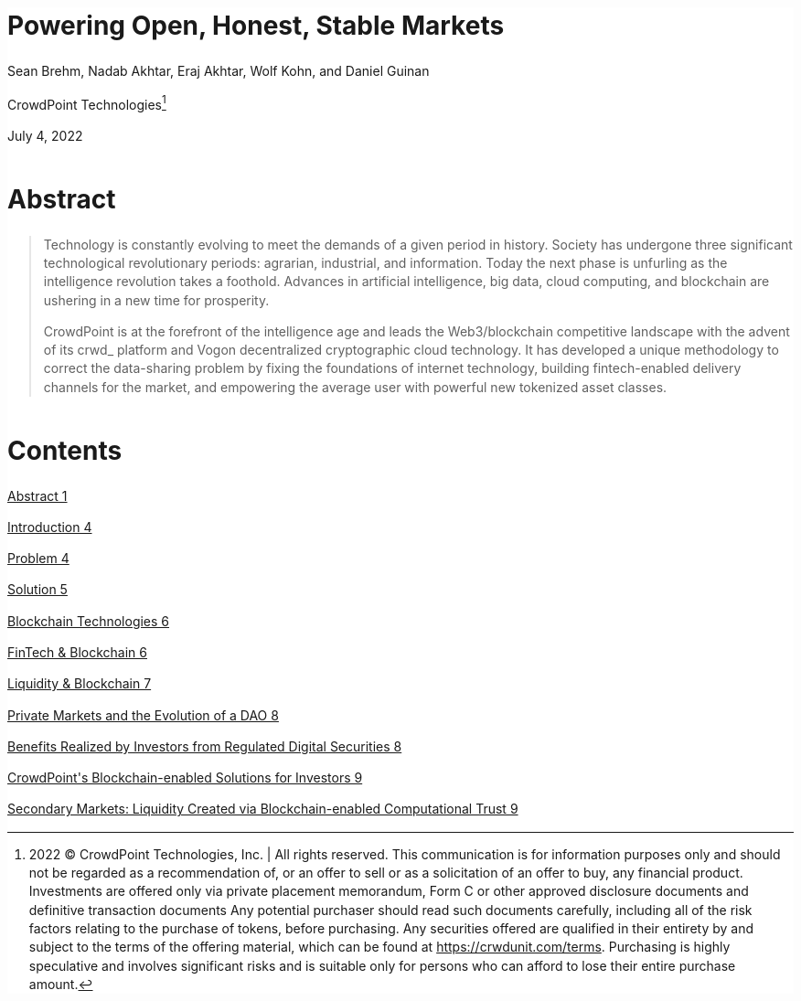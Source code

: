 # Powering Open, Honest, Stable Markets

Sean Brehm, Nadab Akhtar, Eraj Akhtar, Wolf Kohn, and Daniel Guinan

CrowdPoint Technologies[^1]

July 4, 2022

# Abstract

> Technology is constantly evolving to meet the demands of a given
> period in history. Society has undergone three significant
> technological revolutionary periods: agrarian, industrial, and
> information. Today the next phase is unfurling as the intelligence
> revolution takes a foothold. Advances in artificial intelligence, big
> data, cloud computing, and blockchain are ushering in a new time for
> prosperity.
>
> CrowdPoint is at the forefront of the intelligence age and leads the
> Web3/blockchain competitive landscape with the advent of its crwd\_
> platform and Vogon decentralized cryptographic cloud technology. It
> has developed a unique methodology to correct the data-sharing problem
> by fixing the foundations of internet technology, building
> fintech-enabled delivery channels for the market, and empowering the
> average user with powerful new tokenized asset classes.

# Contents

[Abstract 1](#abstract)

[Introduction 4](#introduction)

[Problem 4](#problem)

[Solution 5](#solution)

[Blockchain Technologies 6](#blockchain-technologies)

[FinTech & Blockchain 6](#fintech-blockchain)

[Liquidity & Blockchain 7](#liquidity-blockchain)

[Private Markets and the Evolution of a DAO
8](#private-markets-and-the-evolution-of-a-dao)

[Benefits Realized by Investors from Regulated Digital Securities
8](#benefits-realized-by-investors-from-regulated-digital-securities)

[CrowdPoint's Blockchain-enabled Solutions for Investors
9](#crowdpoints-blockchain-enabled-solutions-for-investors)

[Secondary Markets: Liquidity Created via Blockchain-enabled
Computational Trust
9](#secondary-markets-liquidity-created-via-blockchain-enabled-computational-trust)


[^1]: 2022 © CrowdPoint Technologies, Inc. \| All rights reserved. This communication is for information purposes only and should not be regarded as a recommendation of, or an offer to sell or as a solicitation of an offer to buy, any financial product. Investments are offered only via private placement memorandum, Form C or other approved disclosure documents and definitive transaction documents Any potential purchaser should read such documents carefully, including all of the risk factors relating to the purchase of tokens, before purchasing.  Any securities offered are qualified in their entirety by and subject to the terms of the offering material, which can be found at https://crwdunit.com/terms.  Purchasing is highly speculative and involves significant risks and is suitable only for persons who can afford to lose their entire purchase amount.
[^2]: Wieser, Friedrich von. 1893. *Natural Value.* London: Macmillan
[^3]: crwd\_ is a trademark of CrowdPoint Technologies, Inc.
[^4]: Vogon is a trademark of CrowdPoint Technologies, Inc.
[^5]: (Vartika Gupta, Tim Koller, and Peter Stumpner \| McKinsey &
[^6]: (Reiff 2022)
[^7]: GICS is a registered trademark of S&P Global, Inc.
[^8]: (Goldman Sachs 2021)
[^9]: (Wikipedia 2022)
[^10]: (MSCI n.d.)
[^11]: https://en.wikipedia.org/wiki/Kademlia
[^12]: https://en.wikipedia.org/wiki/Chord\_(peer-to-peer)
[^13]: (Brian Nibley, SoFi Learn 2021)
[^14]: (Murtuza Merchant, Cointelegraph 2022)
[^15]: (METACO 2021)
[^16]: (Gabe Alpert 2022)
[^17]: (Pat Rabitte \| Blockworks 2022)